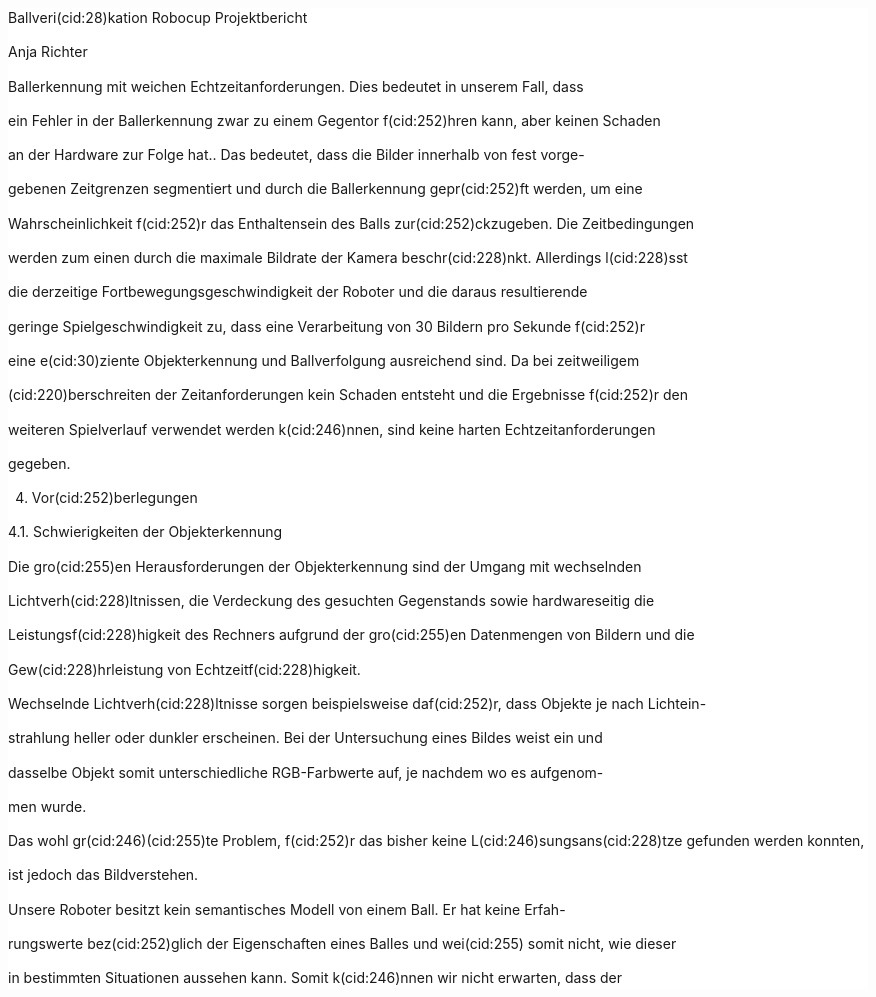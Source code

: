 Ballveri(cid:28)kation
Robocup Projektbericht

Anja Richter

Ballerkennung mit weichen Echtzeitanforderungen. Dies bedeutet in unserem Fall, dass

ein Fehler in der Ballerkennung zwar zu einem Gegentor f(cid:252)hren kann, aber keinen Schaden

an der Hardware zur Folge hat.. Das bedeutet, dass die Bilder innerhalb von fest vorge-

gebenen Zeitgrenzen segmentiert und durch die Ballerkennung gepr(cid:252)ft werden, um eine

Wahrscheinlichkeit f(cid:252)r das Enthaltensein des Balls zur(cid:252)ckzugeben. Die Zeitbedingungen

werden zum einen durch die maximale Bildrate der Kamera beschr(cid:228)nkt. Allerdings l(cid:228)sst

die derzeitige Fortbewegungsgeschwindigkeit der Roboter und die daraus resultierende

geringe Spielgeschwindigkeit zu, dass eine Verarbeitung von 30 Bildern pro Sekunde f(cid:252)r

eine e(cid:30)ziente Objekterkennung und Ballverfolgung ausreichend sind. Da bei zeitweiligem

(cid:220)berschreiten der Zeitanforderungen kein Schaden entsteht und die Ergebnisse f(cid:252)r den

weiteren Spielverlauf verwendet werden k(cid:246)nnen, sind keine harten Echtzeitanforderungen

gegeben.

4. Vor(cid:252)berlegungen

4.1. Schwierigkeiten der Objekterkennung

Die gro(cid:255)en Herausforderungen der Objekterkennung sind der Umgang mit wechselnden

Lichtverh(cid:228)ltnissen, die Verdeckung des gesuchten Gegenstands sowie hardwareseitig die

Leistungsf(cid:228)higkeit des Rechners aufgrund der gro(cid:255)en Datenmengen von Bildern und die

Gew(cid:228)hrleistung von Echtzeitf(cid:228)higkeit.

Wechselnde Lichtverh(cid:228)ltnisse sorgen beispielsweise daf(cid:252)r, dass Objekte je nach Lichtein-

strahlung heller oder dunkler erscheinen. Bei der Untersuchung eines Bildes weist ein und

dasselbe Objekt somit unterschiedliche RGB-Farbwerte auf, je nachdem wo es aufgenom-

men wurde.

Das wohl gr(cid:246)(cid:255)te Problem, f(cid:252)r das bisher keine L(cid:246)sungsans(cid:228)tze gefunden werden konnten,

ist jedoch das Bildverstehen.

Unsere Roboter besitzt kein semantisches Modell von einem Ball. Er hat keine Erfah-

rungswerte bez(cid:252)glich der Eigenschaften eines Balles und wei(cid:255) somit nicht, wie dieser

in bestimmten Situationen aussehen kann. Somit k(cid:246)nnen wir nicht erwarten, dass der

